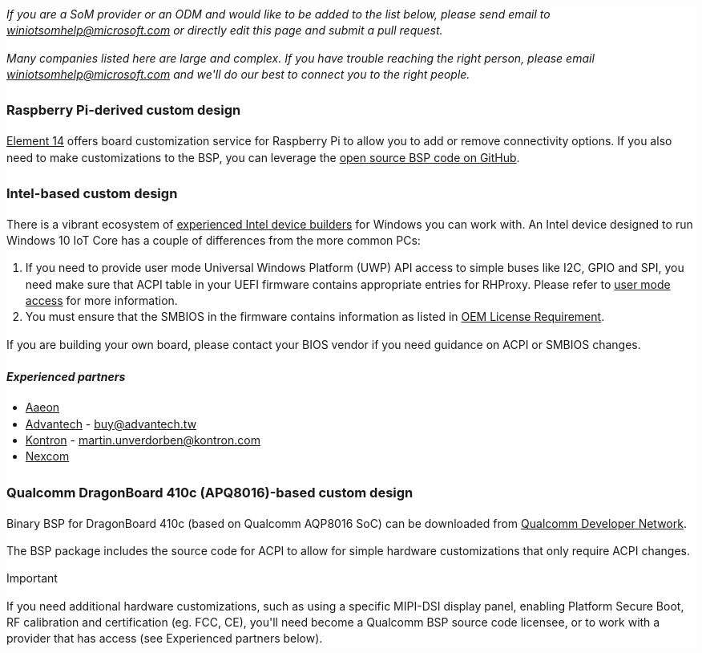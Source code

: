 *If you are a SoM provider or an ODM and would like to be added to the list below, please send email to [winiotsomhelp@microsoft.com](mailto:winiotsomhelp@microsoft.com) or directly edit this page and submit a pull request.*

*Many companies listed here are large and complex.  If you have trouble reaching the right person, please email [winiotsomhelp@microsoft.com](mailto:winiotsomhelp@microsoft.com) and we'll do our best to connect you to the right people.*

### **Raspberry Pi-derived custom design**

[Element 14](https://www.element14.com/community/docs/DOC-76955/l/raspberry-pi-customization-service) offers board customization service for Raspberry Pi to allow you to add or remove connectivity options. If you also need to make customizations to the BSP, you can leverage the [open source BSP code on GitHub](https://github.com/ms-iot/rpi-iotcore).

### **Intel-based custom design**

There is a vibrant ecosystem of [experienced Intel device builders](https://solutionsdirectory.intel.com/solutions-directory/processors/278/processors/309/processors/402/processors/782/processors/788/processors/1103/processors/1107/processors/1110/processors/1175/processors/1344/processors/1348/processors/1349) for Windows you can work with. An Intel device designed to run Windows 10 IoT Core has a couple of differences from the more common PCs:

1. If you need to provide user mode Universal Windows Platform (UWP) API access to simple buses like I2C, GPIO and SPI, you need make sure that ACPI table in your UEFI firmware contains  appropriate entries for RHProxy. Please refer to [user mode access](/windows/uwp/devices-sensors/enable-usermode-access) for more information.
2. You must ensure that the SMBIOS in the firmware contains information as listed in [OEM License Requirement](/windows/iot-core/commercialize-your-device/oemlicenserequirements).

If you are building your own board, please contact your BIOS vendor if you need guidance on ACPI or SMBIOS changes.

#### *Experienced partners*

* [Aaeon](http://www.aaeon.com/en/)
* [Advantech](http://www.advantech.com/) - buy@advantech.tw
* [Kontron](http://www.kontron.com/) - martin.unverdorben@kontron.com
* [Nexcom](http://www.nexcom.com/)

### **Qualcomm DragonBoard 410c (APQ8016)-based custom design**

Binary BSP for DragonBoard 410c (based on Qualcomm AQP8016 SoC) can be downloaded from [Qualcomm Developer Network](https://developer.qualcomm.com/hardware/dragonboard-410c/software).

The BSP package includes the source code for ACPI to allow for simple hardware customizations that only require ACPI changes.  

> [!IMPORTANT]
> If you need additional hardware customizations, such as using a specific MIPI-DSI display panel, enabling Platform Secure Boot, RF calibration and certification (eg. FCC, CE), you'll need become a Qualcomm BSP source code licensee, or to work with a provider that has access (see Experienced partners below).
